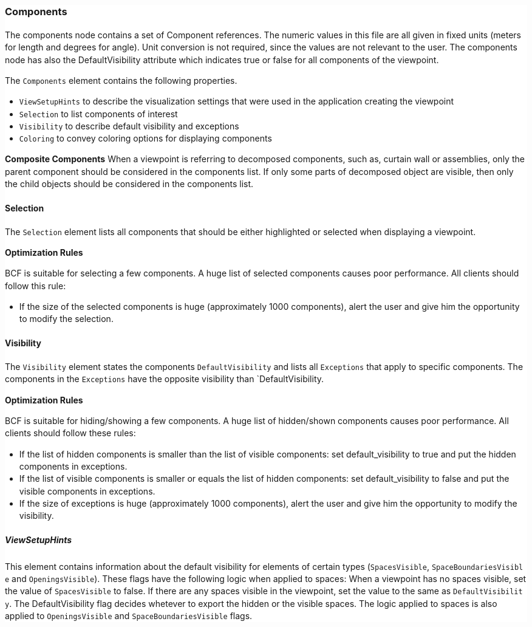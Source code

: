 ### Components

The components node contains a set of Component references. The numeric values in this file are all given in fixed units (meters for length and degrees for angle). Unit conversion is not required, since the values are not relevant to the user. The components node has also the DefaultVisibility attribute which indicates true or false for all components of the viewpoint.

The `Components` element contains the following properties.
* `ViewSetupHints` to describe the visualization settings that were used in the application creating the viewpoint
* `Selection` to list components of interest
* `Visibility` to describe default visibility and exceptions
* `Coloring` to convey coloring options for displaying components

**Composite Components**
When a viewpoint is referring to decomposed components, such as, curtain wall or assemblies, only the parent component should be considered in the components list. If only some parts of decomposed object are visible, then only the child objects should be considered in the components list.

#### Selection
The `Selection` element lists all components that should be either highlighted or selected when displaying a viewpoint.

**Optimization Rules**

BCF is suitable for selecting a few components. A huge list of selected components causes poor performance. All clients should follow this rule:

* If the size of the selected components is huge (approximately 1000 components), alert the user and give him the opportunity to modify the selection.

#### Visibility
The `Visibility` element states the components `DefaultVisibility` and lists all `Exceptions` that apply to specific components. The components in the `Exceptions` have the opposite visibility than `DefaultVisibility.

**Optimization Rules**

BCF is suitable for hiding/showing a few components. A huge list of hidden/shown components causes poor performance. All clients should follow these rules:

* If the list of hidden components is smaller than the list of visible components: set default_visibility to true and put the hidden components in exceptions.
* If the list of visible components is smaller or equals the list of hidden components: set default_visibility to false and put the visible components in exceptions.
* If the size of exceptions is huge (approximately 1000 components), alert the user and give him the opportunity to modify the visibility.

##### ViewSetupHints
This element contains information about the default visibility for elements of certain types (`SpacesVisible`, `SpaceBoundariesVisible` and `OpeningsVisible`). These flags have the following logic when applied to spaces: When a viewpoint has no spaces visible, set the value of `SpacesVisible` to false. If there are any spaces visible in the viewpoint, set the value to the same as `DefaultVisibility`. The DefaultVisibility flag decides whetever to export the hidden or the visible spaces. The logic applied to spaces is also applied to `OpeningsVisible` and `SpaceBoundariesVisible` flags.

